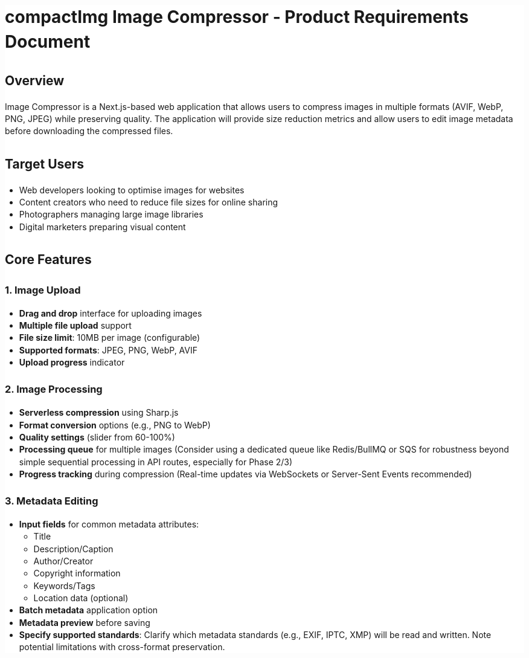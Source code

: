 # compactImg Image Compressor - Product Requirements Document

## Overview

Image Compressor is a Next.js-based web application that allows users to compress images in multiple formats (AVIF, WebP, PNG, JPEG) while preserving quality. The application will provide size reduction metrics and allow users to edit image metadata before downloading the compressed files.

## Target Users

- Web developers looking to optimise images for websites
- Content creators who need to reduce file sizes for online sharing
- Photographers managing large image libraries
- Digital marketers preparing visual content

## Core Features

### 1. Image Upload

- **Drag and drop** interface for uploading images
- **Multiple file upload** support
- **File size limit**: 10MB per image (configurable)
- **Supported formats**: JPEG, PNG, WebP, AVIF
- **Upload progress** indicator

### 2. Image Processing

- **Serverless compression** using Sharp.js
- **Format conversion** options (e.g., PNG to WebP)
- **Quality settings** (slider from 60-100%)
- **Processing queue** for multiple images (Consider using a dedicated queue like Redis/BullMQ or SQS for robustness beyond simple sequential processing in API routes, especially for Phase 2/3)
- **Progress tracking** during compression (Real-time updates via WebSockets or Server-Sent Events recommended)

### 3. Metadata Editing

- **Input fields** for common metadata attributes:
  - Title
  - Description/Caption
  - Author/Creator
  - Copyright information
  - Keywords/Tags
  - Location data (optional)
- **Batch metadata** application option
- **Metadata preview** before saving
- **Specify supported standards**: Clarify which metadata standards (e.g., EXIF, IPTC, XMP) will be read and written. Note potential limitations with cross-format preservation.
